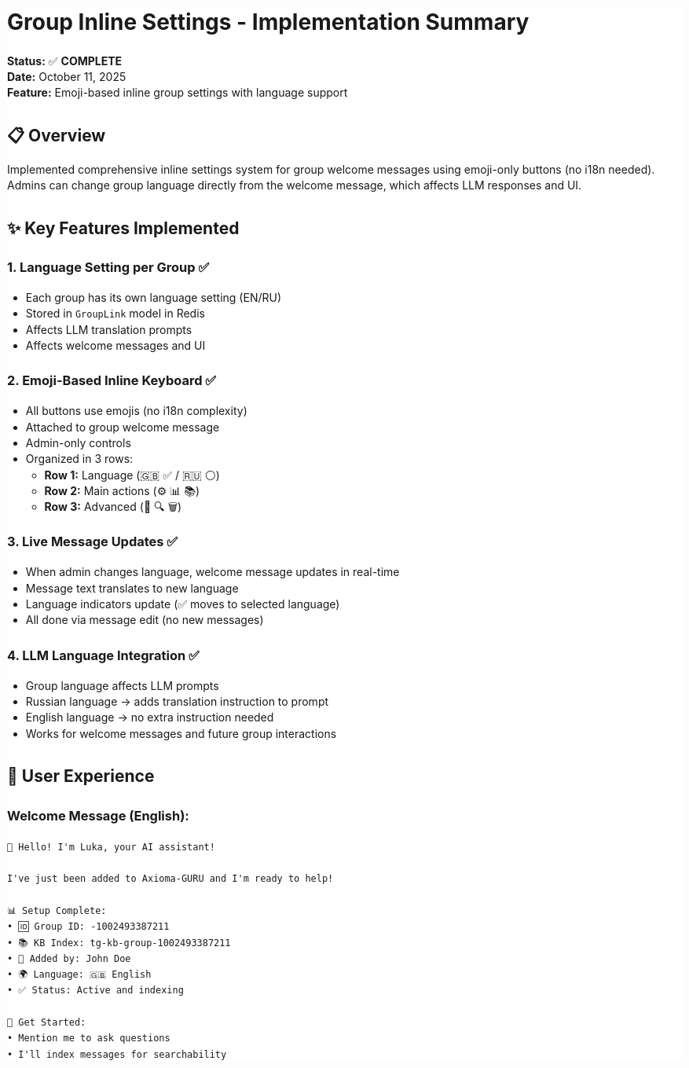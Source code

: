 # Group Inline Settings - Implementation Summary

**Status:** ✅ **COMPLETE**  
**Date:** October 11, 2025  
**Feature:** Emoji-based inline group settings with language support

## 📋 Overview

Implemented comprehensive inline settings system for group welcome messages using emoji-only buttons (no i18n needed). Admins can change group language directly from the welcome message, which affects LLM responses and UI.

## ✨ Key Features Implemented

### 1. **Language Setting per Group** ✅
- Each group has its own language setting (EN/RU)
- Stored in `GroupLink` model in Redis
- Affects LLM translation prompts
- Affects welcome messages and UI

### 2. **Emoji-Based Inline Keyboard** ✅
- All buttons use emojis (no i18n complexity)
- Attached to group welcome message
- Admin-only controls
- Organized in 3 rows:
  - **Row 1:** Language (🇬🇧 ✅ / 🇷🇺 ⚪)
  - **Row 2:** Main actions (⚙️ 📊 📚)
  - **Row 3:** Advanced (🔗 🔍 🗑️)

### 3. **Live Message Updates** ✅
- When admin changes language, welcome message updates in real-time
- Message text translates to new language
- Language indicators update (✅ moves to selected language)
- All done via message edit (no new messages)

### 4. **LLM Language Integration** ✅
- Group language affects LLM prompts
- Russian language → adds translation instruction to prompt
- English language → no extra instruction needed
- Works for welcome messages and future group interactions

## 🎨 User Experience

### Welcome Message (English):

```
👋 Hello! I'm Luka, your AI assistant!

I've just been added to Axioma-GURU and I'm ready to help!

📊 Setup Complete:
• 🆔 Group ID: -1002493387211
• 📚 KB Index: tg-kb-group-1002493387211
• 👤 Added by: John Doe
• 🌍 Language: 🇬🇧 English
• ✅ Status: Active and indexing

🚀 Get Started:
• Mention me to ask questions
• I'll index messages for searchability
```